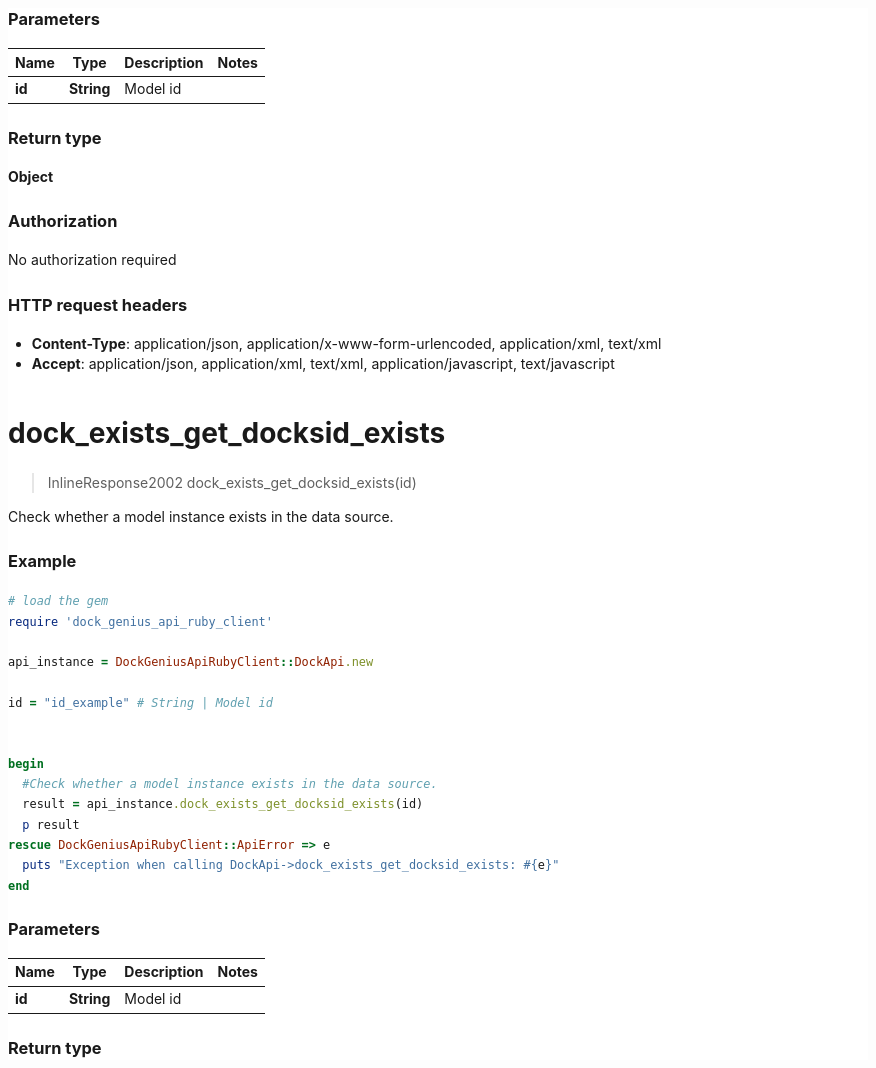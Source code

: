 ### Parameters

Name | Type | Description  | Notes
------------- | ------------- | ------------- | -------------
 **id** | **String**| Model id | 

### Return type

**Object**

### Authorization

No authorization required

### HTTP request headers

 - **Content-Type**: application/json, application/x-www-form-urlencoded, application/xml, text/xml
 - **Accept**: application/json, application/xml, text/xml, application/javascript, text/javascript



# **dock_exists_get_docksid_exists**
> InlineResponse2002 dock_exists_get_docksid_exists(id)

Check whether a model instance exists in the data source.

### Example
```ruby
# load the gem
require 'dock_genius_api_ruby_client'

api_instance = DockGeniusApiRubyClient::DockApi.new

id = "id_example" # String | Model id


begin
  #Check whether a model instance exists in the data source.
  result = api_instance.dock_exists_get_docksid_exists(id)
  p result
rescue DockGeniusApiRubyClient::ApiError => e
  puts "Exception when calling DockApi->dock_exists_get_docksid_exists: #{e}"
end
```

### Parameters

Name | Type | Description  | Notes
------------- | ------------- | ------------- | -------------
 **id** | **String**| Model id | 

### Return type
